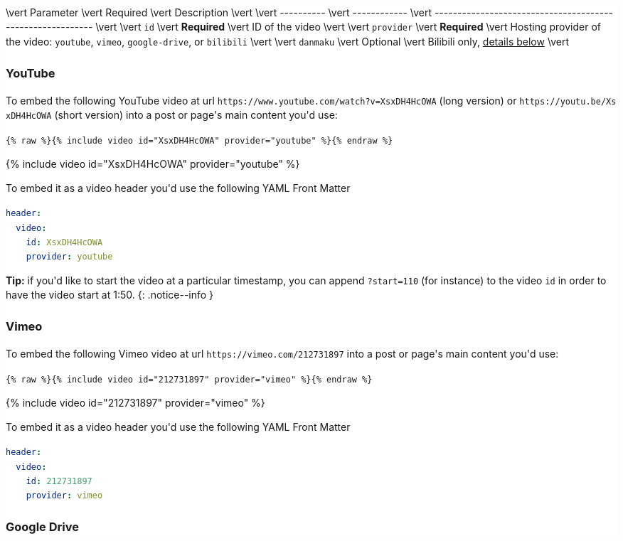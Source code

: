\vert  Parameter  \vert  Required     \vert  Description                                                \vert 
\vert  ---------- \vert  ------------ \vert  ---------------------------------------------------------- \vert 
\vert  `id`       \vert  **Required** \vert  ID of the video                                            \vert 
\vert  `provider` \vert  **Required** \vert  Hosting provider of the video: `youtube`, `vimeo`, `google-drive`, or `bilibili` \vert 
\vert  `danmaku`  \vert  Optional     \vert  Bilibili only, [details below](#Bilibili)                  \vert 

### YouTube

To embed the following YouTube video at url `https://www.youtube.com/watch?v=XsxDH4HcOWA` (long version) or `https://youtu.be/XsxDH4HcOWA` (short version) into a post or page's main content you'd use:

```liquid
{% raw %}{% include video id="XsxDH4HcOWA" provider="youtube" %}{% endraw %}
```

{% include video id="XsxDH4HcOWA" provider="youtube" %}

To embed it as a video header you'd use the following YAML Front Matter

```yaml
header:
  video:
    id: XsxDH4HcOWA
    provider: youtube
```

**Tip:** if you'd like to start the video at a particular timestamp, you can append `?start=110` (for instance) to the video `id` in order to have the video start at 1:50.
{: .notice--info }

### Vimeo

To embed the following Vimeo video at url `https://vimeo.com/212731897` into a post or page's main content you'd use:

```liquid
{% raw %}{% include video id="212731897" provider="vimeo" %}{% endraw %}
```

{% include video id="212731897" provider="vimeo" %}

To embed it as a video header you'd use the following YAML Front Matter

```yaml
header:
  video:
    id: 212731897
    provider: vimeo
```

### Google Drive
